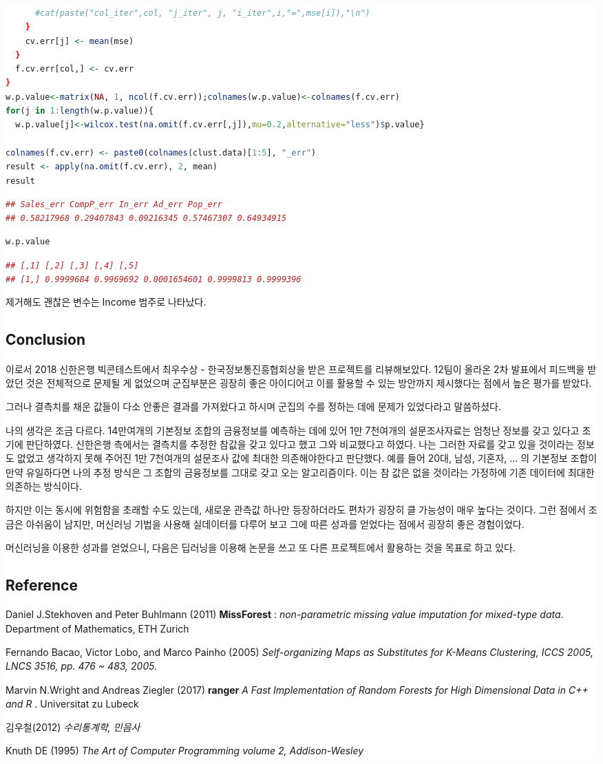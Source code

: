 ```r
      #cat(paste("col_iter",col, "j_iter", j, "i_iter",i,"=",mse[i]),"\n")
    }
    cv.err[j] <- mean(mse)
  }
  f.cv.err[col,] <- cv.err
}
w.p.value<-matrix(NA, 1, ncol(f.cv.err));colnames(w.p.value)<-colnames(f.cv.err)
for(j in 1:length(w.p.value)){
  w.p.value[j]<-wilcox.test(na.omit(f.cv.err[,j]),mu=0.2,alternative="less")$p.value} 

colnames(f.cv.err) <- paste0(colnames(clust.data)[1:5], "_err")
result <- apply(na.omit(f.cv.err), 2, mean)
result
```
```r
## Sales_err CompP_err In_err Ad_err Pop_err
## 0.58217968 0.29407843 0.09216345 0.57467307 0.64934915
```
```r
w.p.value
```
```r
## [,1] [,2] [,3] [,4] [,5]
## [1,] 0.9999684 0.9969692 0.0001654601 0.9999813 0.9999396
```

제거해도 괜찮은 변수는 Income 범주로 나타났다.

## Conclusion

이로서 2018 신한은행 빅콘테스트에서 최우수상 - 한국정보통진흥협회상을 받은 프로젝트를 리뷰해보았다. 12팀이 올라온 2차 발표에서 피드백을 받았던 것은 전체적으로 문제될 게 없었으며 군집부분은 굉장히 좋은 아이디어고 이를 활용할 수 있는 방안까지 제시했다는 점에서 높은 평가를 받았다. 

그러나 결측치를 채운 값들이 다소 안좋은 결과를 가져왔다고 하시며 군집의 수를 정하는 데에 문제가 있었다라고 말씀하셨다. 

나의 생각은 조금 다르다. 14만여개의 기본정보 조합의 금융정보를 예측하는 데에 있어 1만 7천여개의 설문조사자료는 엄청난 정보를 갖고 있다고 초기에 판단하였다. 신한은행 측에서는 결측치를 추정한 참값을 갖고 있다고 했고 그와 비교했다고 하였다. 나는 그러한 자료를 갖고 있을 것이라는 정보도 없었고 생각하지 못해 주어진 1만 7천여개의 설문조사 값에 최대한 의존해야한다고 판단했다. 예를 들어 20대, 남성, 기혼자, ... 의 기본정보 조합이 만약 유일하다면 나의 추정 방식은 그 조합의 금융정보를 그대로 갖고 오는 알고리즘이다. 이는 참 값은 없을 것이라는 가정하에 기존 데이터에 최대한 의존하는 방식이다.

하지만 이는 동시에 위험함을 초래할 수도 있는데, 새로운 관측값 하나만 등장하더라도 편차가 굉장히 클 가능성이 매우 높다는 것이다. 그런 점에서 조금은 아쉬움이 남지만, 머신러닝 기법을 사용해 실데이터를 다루어 보고 그에 따른 성과를 얻었다는 점에서 굉장히 좋은 경험이었다. 

머신러닝을 이용한 성과를 얻었으니, 다음은 딥러닝을 이용해 논문을 쓰고 또 다른 프로젝트에서 활용하는 것을 목표로 하고 있다.

## Reference

Daniel J.Stekhoven and Peter Buhlmann (2011) **MissForest** : *non-parametric missing value imputation for mixed-type data*. Department of Mathematics, ETH Zurich

Fernando Bacao, Victor Lobo, and Marco Painho (2005) *Self-organizing Maps as Substitutes for K-Means Clustering, ICCS 2005, LNCS 3516, pp. 476 ~ 483, 2005.*

Marvin N.Wright and Andreas Ziegler (2017) **ranger** *A Fast Implementation of Random Forests for High Dimensional Data in C++ and R* . Universitat zu Lubeck

김우철(2012) *수리통계학, 민음사*

Knuth DE (1995) *The Art of Computer Programming volume 2, Addison-Wesley*
